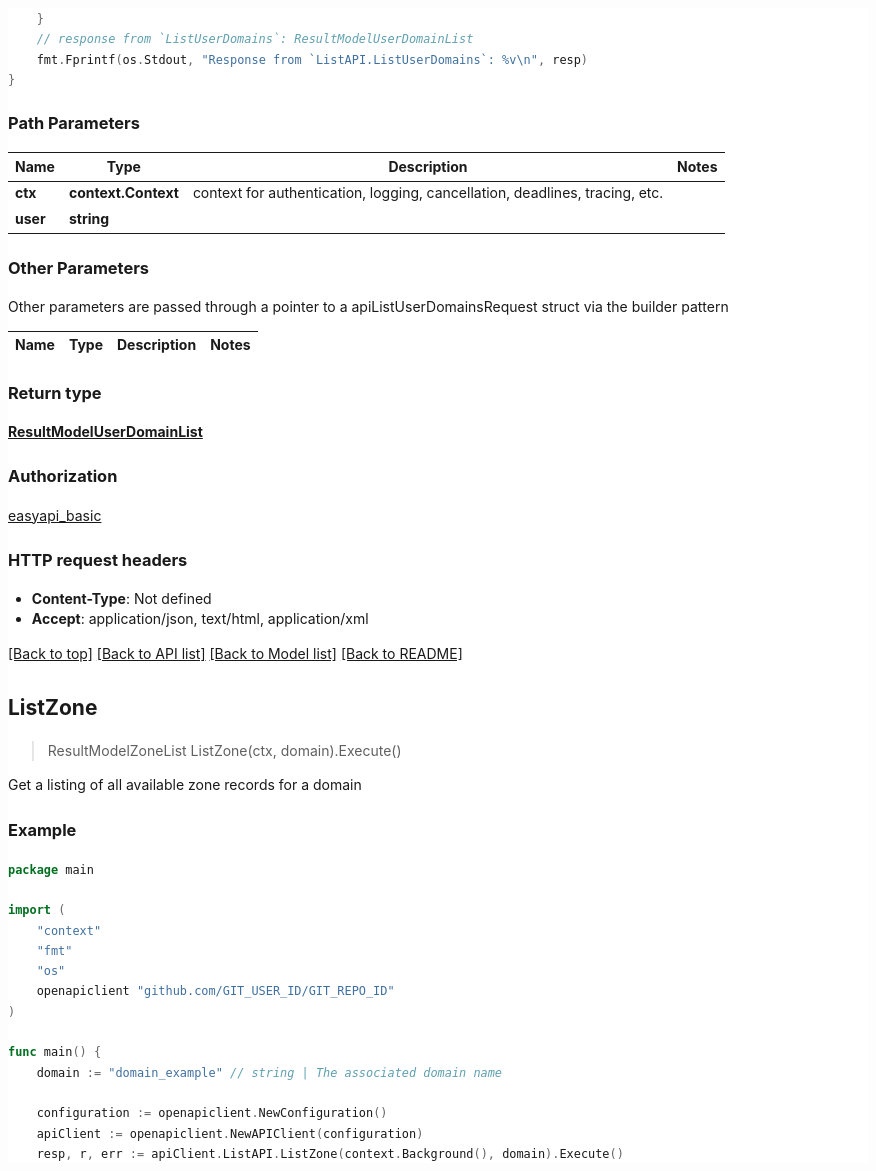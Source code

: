 ```go
	}
	// response from `ListUserDomains`: ResultModelUserDomainList
	fmt.Fprintf(os.Stdout, "Response from `ListAPI.ListUserDomains`: %v\n", resp)
}
```

### Path Parameters


Name | Type | Description  | Notes
------------- | ------------- | ------------- | -------------
**ctx** | **context.Context** | context for authentication, logging, cancellation, deadlines, tracing, etc.
**user** | **string** |  | 

### Other Parameters

Other parameters are passed through a pointer to a apiListUserDomainsRequest struct via the builder pattern


Name | Type | Description  | Notes
------------- | ------------- | ------------- | -------------


### Return type

[**ResultModelUserDomainList**](ResultModelUserDomainList.md)

### Authorization

[easyapi_basic](../README.md#easyapi_basic)

### HTTP request headers

- **Content-Type**: Not defined
- **Accept**: application/json, text/html, application/xml

[[Back to top]](#) [[Back to API list]](../README.md#documentation-for-api-endpoints)
[[Back to Model list]](../README.md#documentation-for-models)
[[Back to README]](../README.md)


## ListZone

> ResultModelZoneList ListZone(ctx, domain).Execute()

Get a listing of all available zone records for a domain

### Example

```go
package main

import (
	"context"
	"fmt"
	"os"
	openapiclient "github.com/GIT_USER_ID/GIT_REPO_ID"
)

func main() {
	domain := "domain_example" // string | The associated domain name

	configuration := openapiclient.NewConfiguration()
	apiClient := openapiclient.NewAPIClient(configuration)
	resp, r, err := apiClient.ListAPI.ListZone(context.Background(), domain).Execute()
```